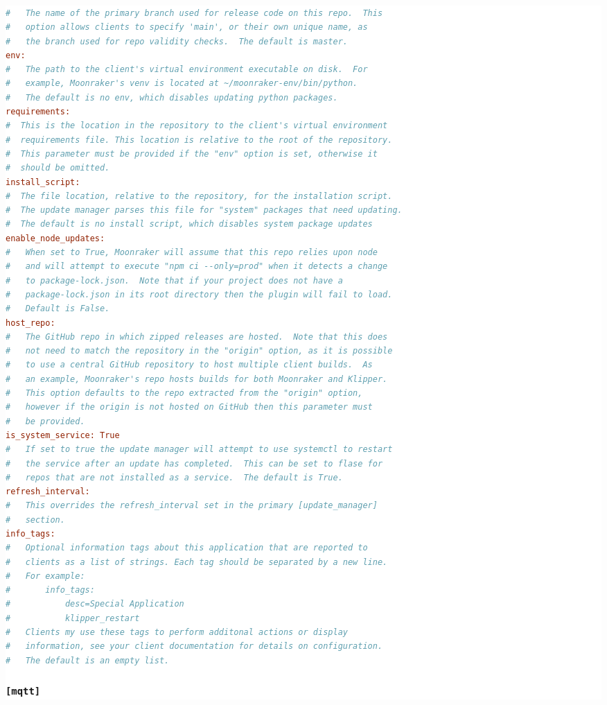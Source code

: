 ```ini
#   The name of the primary branch used for release code on this repo.  This
#   option allows clients to specify 'main', or their own unique name, as
#   the branch used for repo validity checks.  The default is master.
env:
#   The path to the client's virtual environment executable on disk.  For
#   example, Moonraker's venv is located at ~/moonraker-env/bin/python.
#   The default is no env, which disables updating python packages.
requirements:
#  This is the location in the repository to the client's virtual environment
#  requirements file. This location is relative to the root of the repository.
#  This parameter must be provided if the "env" option is set, otherwise it
#  should be omitted.
install_script:
#  The file location, relative to the repository, for the installation script.
#  The update manager parses this file for "system" packages that need updating.
#  The default is no install script, which disables system package updates
enable_node_updates:
#   When set to True, Moonraker will assume that this repo relies upon node
#   and will attempt to execute "npm ci --only=prod" when it detects a change
#   to package-lock.json.  Note that if your project does not have a
#   package-lock.json in its root directory then the plugin will fail to load.
#   Default is False.
host_repo:
#   The GitHub repo in which zipped releases are hosted.  Note that this does
#   not need to match the repository in the "origin" option, as it is possible
#   to use a central GitHub repository to host multiple client builds.  As
#   an example, Moonraker's repo hosts builds for both Moonraker and Klipper.
#   This option defaults to the repo extracted from the "origin" option,
#   however if the origin is not hosted on GitHub then this parameter must
#   be provided.
is_system_service: True
#   If set to true the update manager will attempt to use systemctl to restart
#   the service after an update has completed.  This can be set to flase for
#   repos that are not installed as a service.  The default is True.
refresh_interval:
#   This overrides the refresh_interval set in the primary [update_manager]
#   section.
info_tags:
#   Optional information tags about this application that are reported to
#   clients as a list of strings. Each tag should be separated by a new line.
#   For example:
#       info_tags:
#           desc=Special Application
#           klipper_restart
#   Clients my use these tags to perform additonal actions or display
#   information, see your client documentation for details on configuration.
#   The default is an empty list.
```

### `[mqtt]`
